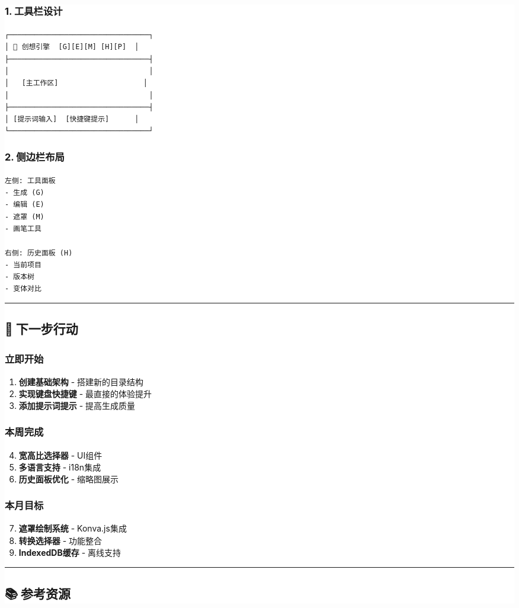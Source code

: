 ### 1. 工具栏设计
```
┌─────────────────────────────────┐
│ 🎨 创想引擎  [G][E][M] [H][P]  │
├─────────────────────────────────┤
│                                 │
│   [主工作区]                    │
│                                 │
├─────────────────────────────────┤
│ [提示词输入]  [快捷键提示]      │
└─────────────────────────────────┘
```

### 2. 侧边栏布局
```
左侧: 工具面板
- 生成 (G)
- 编辑 (E)
- 遮罩 (M)
- 画笔工具

右侧: 历史面板 (H)
- 当前项目
- 版本树
- 变体对比
```

---

## 🚀 下一步行动

### 立即开始
1. **创建基础架构** - 搭建新的目录结构
2. **实现键盘快捷键** - 最直接的体验提升
3. **添加提示词提示** - 提高生成质量

### 本周完成
4. **宽高比选择器** - UI组件
5. **多语言支持** - i18n集成
6. **历史面板优化** - 缩略图展示

### 本月目标
7. **遮罩绘制系统** - Konva.js集成
8. **转换选择器** - 功能整合
9. **IndexedDB缓存** - 离线支持

---

## 📚 参考资源
